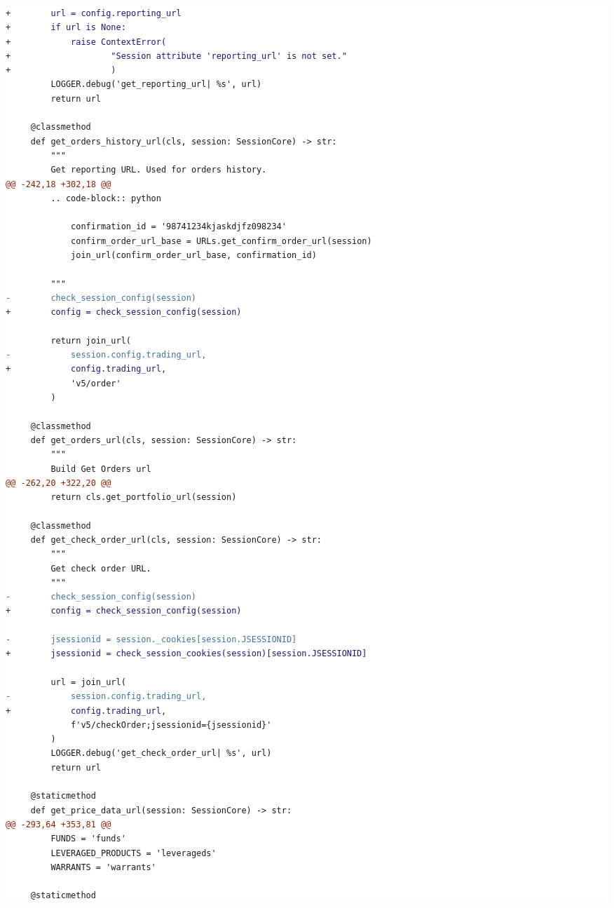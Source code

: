```diff
+        url = config.reporting_url
+        if url is None:
+            raise ContextError(
+                    "Session attribute 'reporting_url' is not set."
+                    )
         LOGGER.debug('get_reporting_url| %s', url)
         return url
 
     @classmethod
     def get_orders_history_url(cls, session: SessionCore) -> str:
         """
         Get reporting URL. Used for orders history.
@@ -242,18 +302,18 @@
         .. code-block:: python
 
             confirmation_id = '98741234kjaskdjfz098234'
             confirm_order_url_base = URLs.get_confirm_order_url(session)
             join_url(confirm_order_url_base, confirmation_id)
 
         """
-        check_session_config(session)
+        config = check_session_config(session)
 
         return join_url(
-            session.config.trading_url,
+            config.trading_url,
             'v5/order'
         )
 
     @classmethod
     def get_orders_url(cls, session: SessionCore) -> str:
         """
         Build Get Orders url
@@ -262,20 +322,20 @@
         return cls.get_portfolio_url(session)
 
     @classmethod
     def get_check_order_url(cls, session: SessionCore) -> str:
         """
         Get check order URL.
         """
-        check_session_config(session)
+        config = check_session_config(session)
 
-        jsessionid = session._cookies[session.JSESSIONID]
+        jsessionid = check_session_cookies(session)[session.JSESSIONID]
 
         url = join_url(
-            session.config.trading_url,
+            config.trading_url,
             f'v5/checkOrder;jsessionid={jsessionid}'
         )
         LOGGER.debug('get_check_order_url| %s', url)
         return url
 
     @staticmethod
     def get_price_data_url(session: SessionCore) -> str:
@@ -293,64 +353,81 @@
         FUNDS = 'funds'
         LEVERAGED_PRODUCTS = 'leverageds'
         WARRANTS = 'warrants'
 
     @staticmethod
```